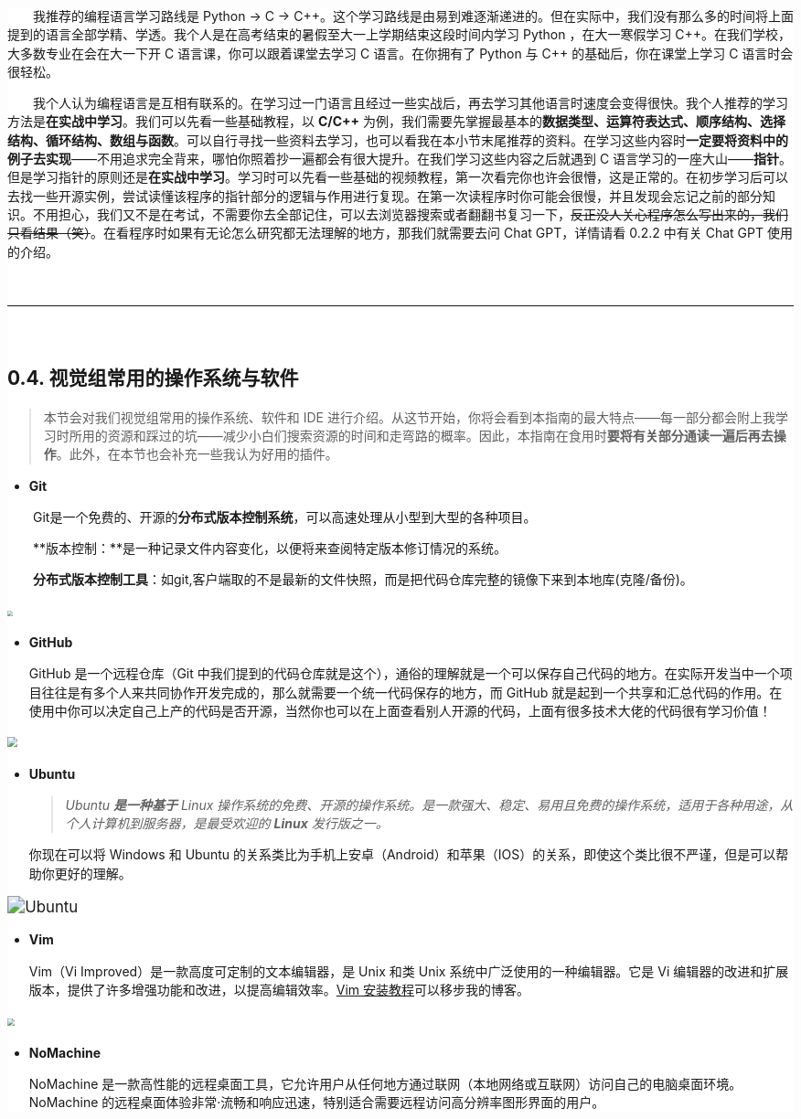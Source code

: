 &emsp;&emsp;我推荐的编程语言学习路线是 Python → C → C++。这个学习路线是由易到难逐渐递进的。但在实际中，我们没有那么多的时间将上面提到的语言全部学精、学透。我个人是在高考结束的暑假至大一上学期结束这段时间内学习 Python ，在大一寒假学习 C++。在我们学校，大多数专业在会在大一下开 C 语言课，你可以跟着课堂去学习 C 语言。在你拥有了 Python 与 C++ 的基础后，你在课堂上学习 C 语言时会很轻松。

&emsp;&emsp;我个人认为编程语言是互相有联系的。在学习过一门语言且经过一些实战后，再去学习其他语言时速度会变得很快。我个人推荐的学习方法是**在实战中学习**。我们可以先看一些基础教程，以 **C/C++** 为例，我们需要先掌握最基本的**数据类型、运算符表达式、顺序结构、选择结构、循环结构、数组与函数**。可以自行寻找一些资料去学习，也可以看我在本小节末尾推荐的资料。在学习这些内容时**一定要将资料中的例子去实现**——不用追求完全背来，哪怕你照着抄一遍都会有很大提升。在我们学习这些内容之后就遇到 C 语言学习的一座大山——**指针**。但是学习指针的原则还是**在实战中学习**。学习时可以先看一些基础的视频教程，第一次看完你也许会很懵，这是正常的。在初步学习后可以去找一些开源实例，尝试读懂该程序的指针部分的逻辑与作用进行复现。在第一次读程序时你可能会很慢，并且发现会忘记之前的部分知识。不用担心，我们又不是在考试，不需要你去全部记住，可以去浏览器搜索或者翻翻书复习一下，~~反正没人关心程序怎么写出来的，我们只看结果（笑）~~。在看程序时如果有无论怎么研究都无法理解的地方，那我们就需要去问 Chat GPT，详情请看 0.2.2 中有关 Chat GPT 使用的介绍。

<br>

------

<br>

## 0.4. 视觉组常用的操作系统与软件

>  本节会对我们视觉组常用的操作系统、软件和 IDE 进行介绍。从这节开始，你将会看到本指南的最大特点——每一部分都会附上我学习时所用的资源和踩过的坑——减少小白们搜索资源的时间和走弯路的概率。因此，本指南在食用时**要将有关部分通读一遍后再去操作**。此外，在本节也会补充一些我认为好用的插件。

* **Git**

&emsp;&emsp;Git是一个免费的、开源的**分布式版本控制系统**，可以高速处理从小型到大型的各种项目。

&emsp;&emsp;**版本控制：**是一种记录文件内容变化，以便将来查阅特定版本修订情况的系统。

&emsp;&emsp;**分布式版本控制工具**：如git,客户端取的不是最新的文件快照，而是把代码仓库完整的镜像下来到本地库(克隆/备份)。

<img src="C:\Users\Lenovo\Desktop\简锋\picture\git.png" style="zoom: 35%;" />

* **GitHub**

  GitHub 是一个远程仓库（Git 中我们提到的代码仓库就是这个），通俗的理解就是一个可以保存自己代码的地方。在实际开发当中一个项目往往是有多个人来共同协作开发完成的，那么就需要一个统一代码保存的地方，而 GitHub 就是起到一个共享和汇总代码的作用。在使用中你可以决定自己上产的代码是否开源，当然你也可以在上面查看别人开源的代码，上面有很多技术大佬的代码很有学习价值！

<img src="C:\Users\Lenovo\Desktop\简锋\picture\github.png" style="zoom:70%;" />

- **Ubuntu**

  > *Ubuntu **是一种基于** Linux 操作系统的免费、开源的操作系统。是一款强大、稳定、易用且免费的操作系统，适用于各种用途，从个人计算机到服务器，是最受欢迎的 **Linux** 发行版之一。*

  你现在可以将 Windows 和 Ubuntu 的关系类比为手机上安卓（Android）和苹果（IOS）的关系，即使这个类比很不严谨，但是可以帮助你更好的理解。

<img src="C:\Users\Lenovo\Desktop\简锋\picture\0_4_1.png" alt="Ubuntu" title="Ubuntu" style="zoom:120%;" />

- **Vim**

  Vim（Vi Improved）是一款高度可定制的文本编辑器，是 Unix 和类 Unix 系统中广泛使用的一种编辑器。它是 Vi 编辑器的改进和扩展版本，提供了许多增强功能和改进，以提高编辑效率。[Vim 安装教程](https://blog.csdn.net/weixin_73701209/article/details/135539308)可以移步我的博客。

<img src="C:\Users\Lenovo\Desktop\简锋\picture\vim.png" style="zoom: 50%;" />

* **NoMachine**

  NoMachine 是一款高性能的远程桌面工具，它允许用户从任何地方通过联网（本地网络或互联网）访问自己的电脑桌面环境。 NoMachine 的远程桌面体验非常·流畅和响应迅速，特别适合需要远程访问高分辨率图形界面的用户。

